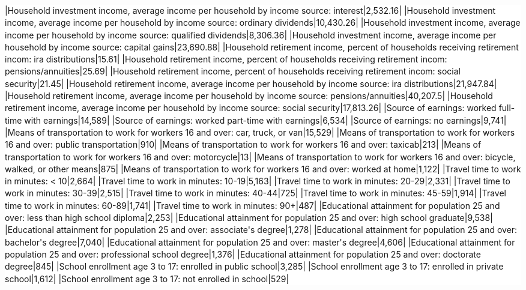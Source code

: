 |Household investment income, average income per household by income source: interest|2,532.16|
|Household investment income, average income per household by income source: ordinary dividends|10,430.26|
|Household investment income, average income per household by income source: qualified dividends|8,306.36|
|Household investment income, average income per household by income source: capital gains|23,690.88|
|Household retirement income, percent of households receiving retirement incom: ira distributions|15.61|
|Household retirement income, percent of households receiving retirement incom: pensions/annuities|25.69|
|Household retirement income, percent of households receiving retirement incom: social security|21.45|
|Household retirement income, average income per household by income source: ira distributions|21,947.84|
|Household retirement income, average income per household by income source: pensions/annuities|40,207.5|
|Household retirement income, average income per household by income source: social security|17,813.26|
|Source of earnings: worked full-time with earnings|14,589|
|Source of earnings: worked part-time with earnings|6,534|
|Source of earnings: no earnings|9,741|
|Means of transportation to work for workers 16 and over: car, truck, or van|15,529|
|Means of transportation to work for workers 16 and over: public transportation|910|
|Means of transportation to work for workers 16 and over: taxicab|213|
|Means of transportation to work for workers 16 and over: motorcycle|13|
|Means of transportation to work for workers 16 and over: bicycle, walked, or other means|875|
|Means of transportation to work for workers 16 and over: worked at home|1,122|
|Travel time to work in minutes: < 10|2,664|
|Travel time to work in minutes: 10-19|5,163|
|Travel time to work in minutes: 20-29|2,331|
|Travel time to work in minutes: 30-39|2,515|
|Travel time to work in minutes: 40-44|725|
|Travel time to work in minutes: 45-59|1,914|
|Travel time to work in minutes: 60-89|1,741|
|Travel time to work in minutes: 90+|487|
|Educational attainment for population 25 and over: less than high school diploma|2,253|
|Educational attainment for population 25 and over: high school graduate|9,538|
|Educational attainment for population 25 and over: associate's degree|1,278|
|Educational attainment for population 25 and over: bachelor's degree|7,040|
|Educational attainment for population 25 and over: master's degree|4,606|
|Educational attainment for population 25 and over: professional school degree|1,376|
|Educational attainment for population 25 and over: doctorate degree|845|
|School enrollment age 3 to 17: enrolled in public school|3,285|
|School enrollment age 3 to 17: enrolled in private school|1,612|
|School enrollment age 3 to 17: not enrolled in school|529|
